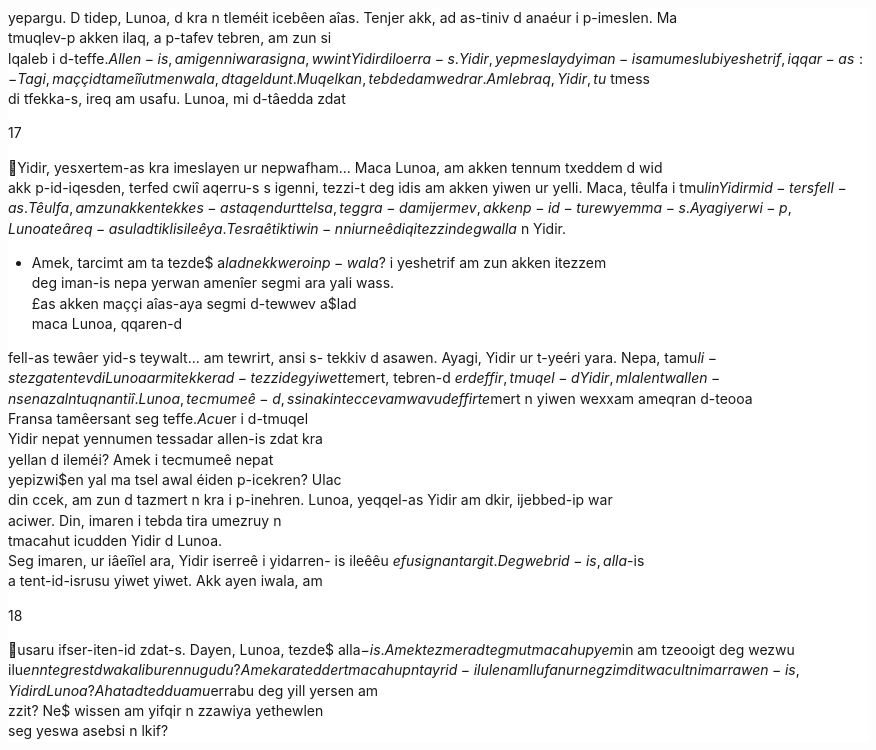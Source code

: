 yepargu. 
     D  tidep, Lunoa, d  kra  n  tleméit  icebêen  aîas. 
Tenjer  akk, ad  as-tiniv  d  anaéur  i  p-imeslen. Ma  
tmuqlev-p  akken  ilaq, a  p-tafev  tebren, am  zun  si  
lqaleb  i  d-teffe$. Allen-is, am  igenni  war  asigna, 
wwint  Yidir  di  loerra-s. Yidir, yepmeslay  d  yiman-is  
am  umeslub  i  yeshetrif,  iqqar-as : - Tagi, maççi  d  
tameîîut  menwala, d  tageldunt. Muqel  kan, tebded  
am  wedrar.                   Am  lebraq, Yidir, tu$  tmess  
di  tfekka-s, ireq  am  usafu. Lunoa, mi  d-tâedda  zdat  

 

17 

Yidir, yesxertem-as  kra  imeslayen  ur  nepwafham... 
Maca  Lunoa, am  akken  tennum  txeddem  d  wid  
akk  p-id-iqesden, terfed  cwiî  aqerru-s  s  igenni, 
tezzi-t  deg  idis  am  akken  yiwen  ur  yelli. Maca, 
têulfa  i  tmu$li  n  Yidir  mi  d-ters  fell-as. Têulfa, am  
zun  akken  tekkes-as  taqendurt  telsa, teggra-d  am  
ijermev, akken  p-id-turew  yemma-s.  Ayagi  yerwi-p, 
Lunoa  teâreq-as  ula  d  tikli  si  leêya. Tesraê  
tiktiwin-nni  ur  neêdiq  itezzin  deg  walla$  n  Yidir.  

 - Amek, tarcimt  am  ta  tezde$  a$lad  nekk  weroin  
p-wala$? i  yeshetrif           am  zun  akken  itezzem  
deg  iman-is  nepa  yerwan  amenîer  segmi  ara  yali 
wass.                                                                                                              
£as  akken  maççi  aîas-aya  segmi  d-tewwev  a$lad  
maca  Lunoa, qqaren-d   

fell-as  tewâer  yid-s   teywalt... am  tewrirt, ansi  s-
tekkiv  d  asawen. Ayagi, Yidir  ur  t-yeéri  yara. Nepa, 
tamu$li-s  tezga  tentev  di  Lunoa  armi  tekker  a  d-
tezzi  deg  yiwet  te$mert, tebren-d  $er  deffir, 
tmuqel-d  Yidir, mlalent  wallen-nsen  azal  n  tuqna  n  
tiî. Lunoa, tecmumeê-d, ssin  akin  teccev  am  wavu  
deffir  te$mert  n  yiwen  wexxam  ameqran  d-teooa  
Fransa  tamêersant  seg  teffe$. Acu$er  i  d-tmuqel  
Yidir  nepat  yennumen  tessadar  allen-is  zdat  kra  
yellan  d  ileméi? Amek  i  tecmumeê  nepat  
yepizwi$en  yal  ma  tsel  awal  éiden  p-icekren? Ulac  
din  ccek, am  zun  d  tazmert  n  kra  i  p-inehren. 
Lunoa, yeqqel-as  Yidir  am  dkir, ijebbed-ip  war  
aciwer. Din, imaren  i  tebda  tira  umezruy  n  
tmacahut  icudden  Yidir  d  Lunoa.                                                                    
Seg  imaren, ur  iâeîîel  ara, Yidir  iserreê  i  yidarren-
is  ileêêu  $ef  usigna  n  targit. Deg  webrid-is, alla$-is  
a  tent-id-isrusu  yiwet  yiwet. Akk  ayen iwala, am  

18 

 

usaru ifser-iten-id  zdat-s. Dayen, Lunoa, tezde$  alla$-
is.                              Amek  tezmer  ad  tegmu  
tmacahup  yem$in  am  tzeooigt  deg  wezwu  ilu$en  
n  tegrest  d  wakal  iburen  n  ugudu?  Amek  ara  
tedder  tmacahup  n  tayri       d-ilulen  am  llufan  ur  
negzim  di  twacult  n  imarrawen-is, Yidir  d  Lunoa? 
Ahat  ad  teddu  am  u$errabu deg  yill  yersen  am  
zzit? Ne$  wissen  am  yifqir  n  zzawiya  yethewlen  
seg  yeswa  asebsi  n  lkif? 
